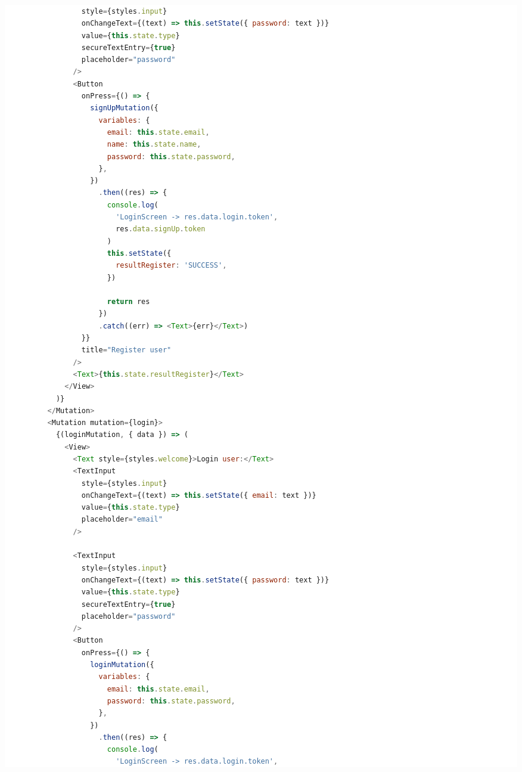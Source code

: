 ```javascript {numberLines: true}
                  style={styles.input}
                  onChangeText={(text) => this.setState({ password: text })}
                  value={this.state.type}
                  secureTextEntry={true}
                  placeholder="password"
                />
                <Button
                  onPress={() => {
                    signUpMutation({
                      variables: {
                        email: this.state.email,
                        name: this.state.name,
                        password: this.state.password,
                      },
                    })
                      .then((res) => {
                        console.log(
                          '​LoginScreen -> res.data.login.token',
                          res.data.signUp.token
                        )
                        this.setState({
                          resultRegister: 'SUCCESS',
                        })

                        return res
                      })
                      .catch((err) => <Text>{err}</Text>)
                  }}
                  title="Register user"
                />
                <Text>{this.state.resultRegister}</Text>
              </View>
            )}
          </Mutation>
          <Mutation mutation={login}>
            {(loginMutation, { data }) => (
              <View>
                <Text style={styles.welcome}>Login user:</Text>
                <TextInput
                  style={styles.input}
                  onChangeText={(text) => this.setState({ email: text })}
                  value={this.state.type}
                  placeholder="email"
                />

                <TextInput
                  style={styles.input}
                  onChangeText={(text) => this.setState({ password: text })}
                  value={this.state.type}
                  secureTextEntry={true}
                  placeholder="password"
                />
                <Button
                  onPress={() => {
                    loginMutation({
                      variables: {
                        email: this.state.email,
                        password: this.state.password,
                      },
                    })
                      .then((res) => {
                        console.log(
                          '​LoginScreen -> res.data.login.token',
```